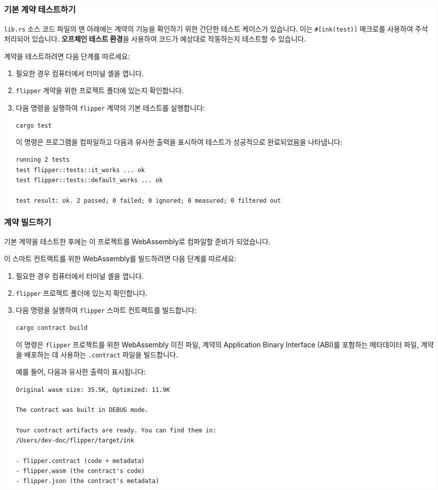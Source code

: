 ### 기본 계약 테스트하기

`lib.rs` 소스 코드 파일의 맨 아래에는 계약의 기능을 확인하기 위한 간단한 테스트 케이스가 있습니다.
이는 `#[ink(test)]` 매크로를 사용하여 주석 처리되어 있습니다. **오프체인 테스트 환경**을 사용하여 코드가 예상대로 작동하는지 테스트할 수 있습니다.

계약을 테스트하려면 다음 단계를 따르세요:

1. 필요한 경우 컴퓨터에서 터미널 셸을 엽니다.

2. `flipper` 계약을 위한 프로젝트 폴더에 있는지 확인합니다.

3. 다음 명령을 실행하여 `flipper` 계약의 기본 테스트를 실행합니다:

   ```bash
   cargo test
   ```

   이 명령은 프로그램을 컴파일하고 다음과 유사한 출력을 표시하여 테스트가 성공적으로 완료되었음을 나타냅니다:

   ```text
   running 2 tests
   test flipper::tests::it_works ... ok
   test flipper::tests::default_works ... ok

   test result: ok. 2 passed; 0 failed; 0 ignored; 0 measured; 0 filtered out
   ```

### 계약 빌드하기

기본 계약을 테스트한 후에는 이 프로젝트를 WebAssembly로 컴파일할 준비가 되었습니다.

이 스마트 컨트랙트를 위한 WebAssembly를 빌드하려면 다음 단계를 따르세요:

1. 필요한 경우 컴퓨터에서 터미널 셸을 엽니다.

2. `flipper` 프로젝트 폴더에 있는지 확인합니다.

3. 다음 명령을 실행하여 `flipper` 스마트 컨트랙트를 빌드합니다:

   ```bash
   cargo contract build
   ```

   이 명령은 `flipper` 프로젝트를 위한 WebAssembly 이진 파일, 계약의 Application Binary Interface (ABI)를 포함하는 메타데이터 파일, 계약을 배포하는 데 사용하는 `.contract` 파일을 빌드합니다.

   예를 들어, 다음과 유사한 출력이 표시됩니다:

   ```text
   Original wasm size: 35.5K, Optimized: 11.9K

   The contract was built in DEBUG mode.

   Your contract artifacts are ready. You can find them in:
   /Users/dev-doc/flipper/target/ink

   - flipper.contract (code + metadata)
   - flipper.wasm (the contract's code)
   - flipper.json (the contract's metadata)
   ```
